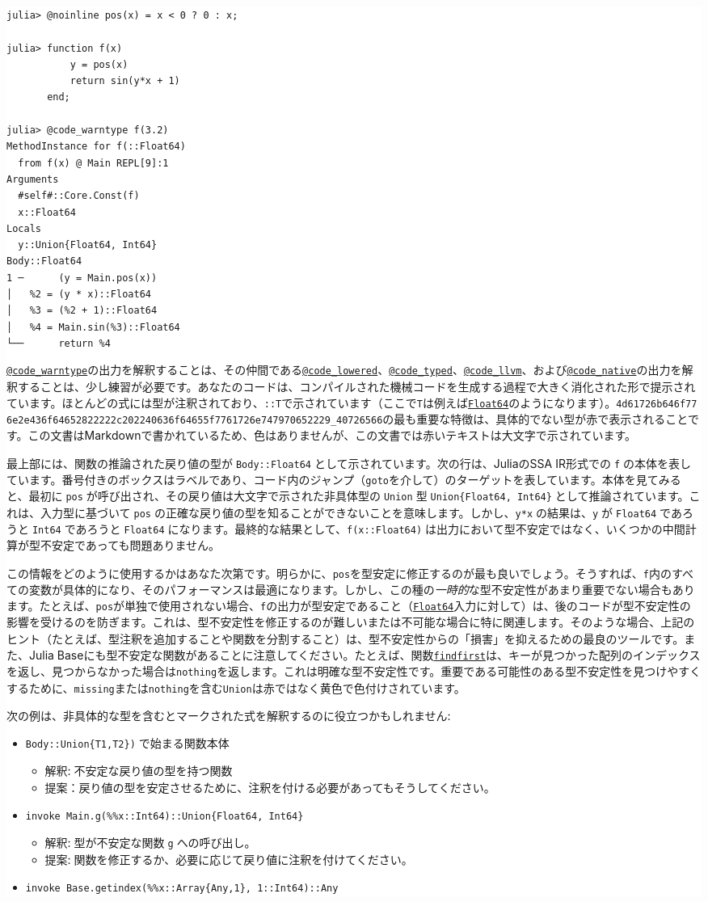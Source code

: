 ```julia-repl
julia> @noinline pos(x) = x < 0 ? 0 : x;

julia> function f(x)
           y = pos(x)
           return sin(y*x + 1)
       end;

julia> @code_warntype f(3.2)
MethodInstance for f(::Float64)
  from f(x) @ Main REPL[9]:1
Arguments
  #self#::Core.Const(f)
  x::Float64
Locals
  y::Union{Float64, Int64}
Body::Float64
1 ─      (y = Main.pos(x))
│   %2 = (y * x)::Float64
│   %3 = (%2 + 1)::Float64
│   %4 = Main.sin(%3)::Float64
└──      return %4
```

[`@code_warntype`](@ref)の出力を解釈することは、その仲間である[`@code_lowered`](@ref)、[`@code_typed`](@ref)、[`@code_llvm`](@ref)、および[`@code_native`](@ref)の出力を解釈することは、少し練習が必要です。あなたのコードは、コンパイルされた機械コードを生成する過程で大きく消化された形で提示されています。ほとんどの式には型が注釈されており、`::T`で示されています（ここで`T`は例えば[`Float64`](@ref)のようになります）。`4d61726b646f776e2e436f64652822222c202240636f64655f7761726e747970652229_40726566`の最も重要な特徴は、具体的でない型が赤で表示されることです。この文書はMarkdownで書かれているため、色はありませんが、この文書では赤いテキストは大文字で示されています。

最上部には、関数の推論された戻り値の型が `Body::Float64` として示されています。次の行は、JuliaのSSA IR形式での `f` の本体を表しています。番号付きのボックスはラベルであり、コード内のジャンプ（`goto`を介して）のターゲットを表しています。本体を見てみると、最初に `pos` が呼び出され、その戻り値は大文字で示された非具体型の `Union` 型 `Union{Float64, Int64}` として推論されています。これは、入力型に基づいて `pos` の正確な戻り値の型を知ることができないことを意味します。しかし、`y*x` の結果は、`y` が `Float64` であろうと `Int64` であろうと `Float64` になります。最終的な結果として、`f(x::Float64)` は出力において型不安定ではなく、いくつかの中間計算が型不安定であっても問題ありません。

この情報をどのように使用するかはあなた次第です。明らかに、`pos`を型安定に修正するのが最も良いでしょう。そうすれば、`f`内のすべての変数が具体的になり、そのパフォーマンスは最適になります。しかし、この種の*一時的*な型不安定性があまり重要でない場合もあります。たとえば、`pos`が単独で使用されない場合、`f`の出力が型安定であること（[`Float64`](@ref)入力に対して）は、後のコードが型不安定性の影響を受けるのを防ぎます。これは、型不安定性を修正するのが難しいまたは不可能な場合に特に関連します。そのような場合、上記のヒント（たとえば、型注釈を追加することや関数を分割すること）は、型不安定性からの「損害」を抑えるための最良のツールです。また、Julia Baseにも型不安定な関数があることに注意してください。たとえば、関数[`findfirst`](@ref)は、キーが見つかった配列のインデックスを返し、見つからなかった場合は`nothing`を返します。これは明確な型不安定性です。重要である可能性のある型不安定性を見つけやすくするために、`missing`または`nothing`を含む`Union`は赤ではなく黄色で色付けされています。

次の例は、非具体的な型を含むとマークされた式を解釈するのに役立つかもしれません:

  * `Body::Union{T1,T2})` で始まる関数本体

      * 解釈: 不安定な戻り値の型を持つ関数
      * 提案：戻り値の型を安定させるために、注釈を付ける必要があってもそうしてください。
  * `invoke Main.g(%%x::Int64)::Union{Float64, Int64}`

      * 解釈: 型が不安定な関数 `g` への呼び出し。
      * 提案: 関数を修正するか、必要に応じて戻り値に注釈を付けてください。
  * `invoke Base.getindex(%%x::Array{Any,1}, 1::Int64)::Any`
